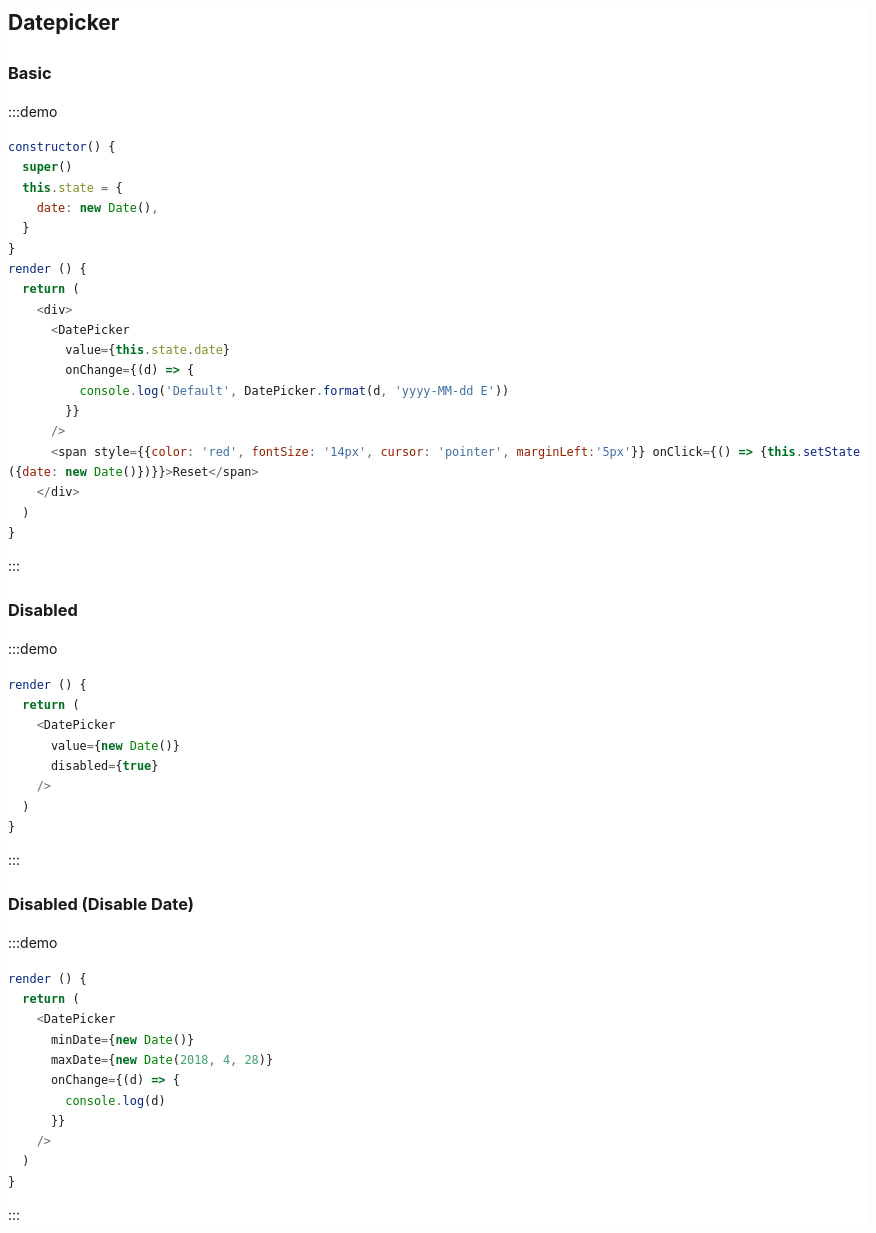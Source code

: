 ## Datepicker


### Basic

:::demo

```js
constructor() {
  super()
  this.state = {
    date: new Date(),
  }
}
render () {
  return (
    <div>
      <DatePicker
        value={this.state.date}
        onChange={(d) => {
          console.log('Default', DatePicker.format(d, 'yyyy-MM-dd E'))
        }}
      />
      <span style={{color: 'red', fontSize: '14px', cursor: 'pointer', marginLeft:'5px'}} onClick={() => {this.setState({date: new Date()})}}>Reset</span>
    </div>
  )
}
```
:::


### Disabled

:::demo

```js
render () {
  return (
    <DatePicker
      value={new Date()}
      disabled={true}
    />
  )
}
```
:::


### Disabled (Disable Date)

:::demo

```js
render () {
  return (
    <DatePicker
      minDate={new Date()}
      maxDate={new Date(2018, 4, 28)}
      onChange={(d) => {
        console.log(d)
      }}
    />
  )
}
```
:::